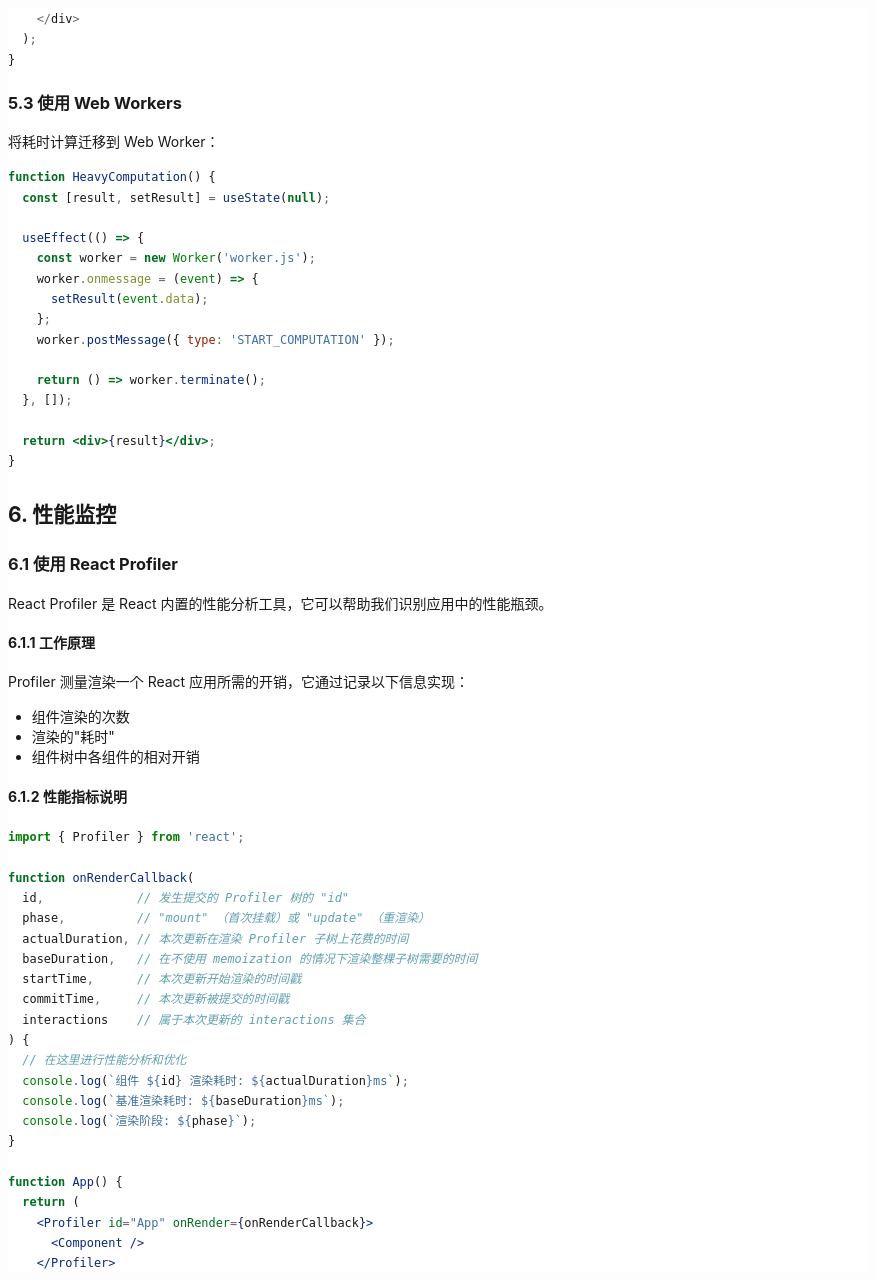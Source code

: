 ```jsx
    </div>
  );
}
```

### 5.3 使用 Web Workers

将耗时计算迁移到 Web Worker：

```jsx
function HeavyComputation() {
  const [result, setResult] = useState(null);

  useEffect(() => {
    const worker = new Worker('worker.js');
    worker.onmessage = (event) => {
      setResult(event.data);
    };
    worker.postMessage({ type: 'START_COMPUTATION' });

    return () => worker.terminate();
  }, []);

  return <div>{result}</div>;
}
```

## 6. 性能监控

### 6.1 使用 React Profiler

React Profiler 是 React 内置的性能分析工具，它可以帮助我们识别应用中的性能瓶颈。

#### 6.1.1 工作原理

Profiler 测量渲染一个 React 应用所需的开销，它通过记录以下信息实现：
- 组件渲染的次数
- 渲染的"耗时"
- 组件树中各组件的相对开销

#### 6.1.2 性能指标说明

```jsx
import { Profiler } from 'react';

function onRenderCallback(
  id,             // 发生提交的 Profiler 树的 "id"
  phase,          // "mount" （首次挂载）或 "update" （重渲染）
  actualDuration, // 本次更新在渲染 Profiler 子树上花费的时间
  baseDuration,   // 在不使用 memoization 的情况下渲染整棵子树需要的时间
  startTime,      // 本次更新开始渲染的时间戳
  commitTime,     // 本次更新被提交的时间戳
  interactions    // 属于本次更新的 interactions 集合
) {
  // 在这里进行性能分析和优化
  console.log(`组件 ${id} 渲染耗时: ${actualDuration}ms`);
  console.log(`基准渲染耗时: ${baseDuration}ms`);
  console.log(`渲染阶段: ${phase}`);
}

function App() {
  return (
    <Profiler id="App" onRender={onRenderCallback}>
      <Component />
    </Profiler>
```